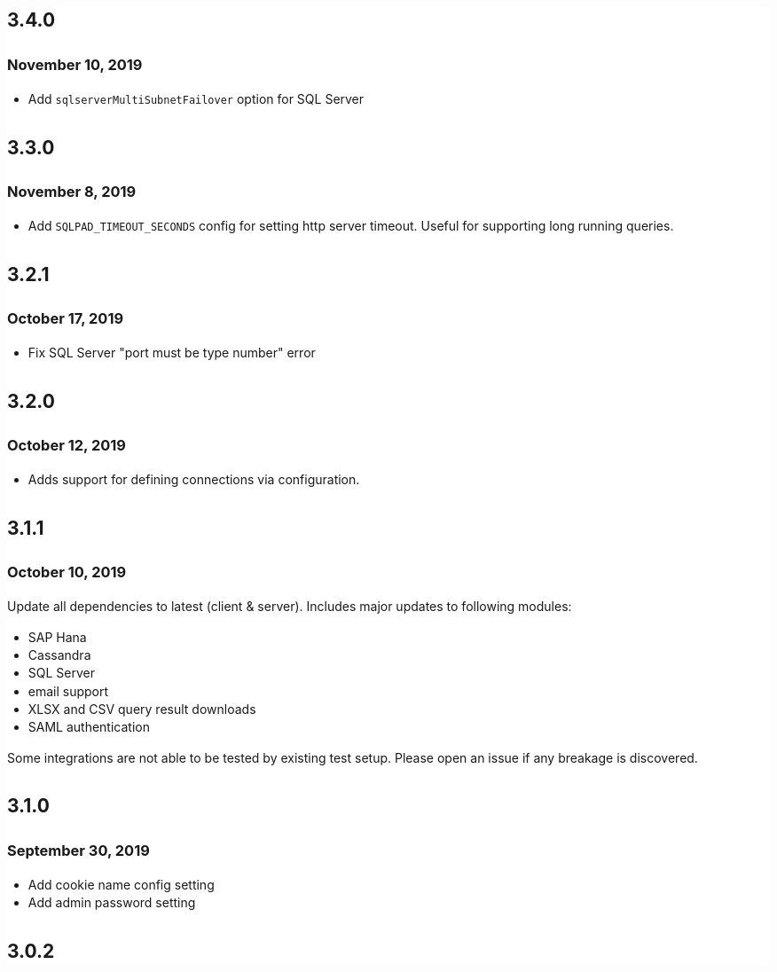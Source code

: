 ## 3.4.0

### November 10, 2019

- Add `sqlserverMultiSubnetFailover` option for SQL Server

## 3.3.0

### November 8, 2019

- Add `SQLPAD_TIMEOUT_SECONDS` config for setting http server timeout. Useful for supporting long running queries.

## 3.2.1

### October 17, 2019

- Fix SQL Server "port must be type number" error

## 3.2.0

### October 12, 2019

- Adds support for defining connections via configuration.

## 3.1.1

### October 10, 2019

Update all dependencies to latest (client & server). Includes major updates to following modules:

- SAP Hana
- Cassandra
- SQL Server
- email support
- XLSX and CSV query result downloads
- SAML authentication

Some integrations are not able to be tested by existing test setup. Please open an issue if any breakage is discovered.

## 3.1.0

### September 30, 2019

- Add cookie name config setting
- Add admin password setting

## 3.0.2

